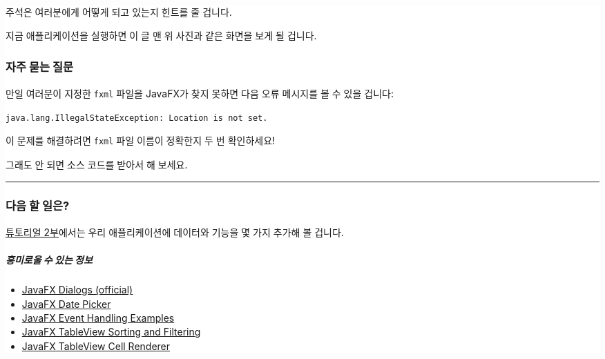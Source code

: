 주석은 여러분에게 어떻게 되고 있는지 힌트를 줄 겁니다.

지금 애플리케이션을 실행하면 이 글 맨 위 사진과 같은 화면을 보게 될 겁니다.


### 자주 묻는 질문

만일 여러분이 지정한 `fxml` 파일을 JavaFX가 찾지 못하면 다음 오류 메시지를 볼 수 있을 겁니다:

`java.lang.IllegalStateException: Location is not set.`

이 문제를 해결하려면 `fxml` 파일 이름이 정확한지 두 번 확인하세요!

<div class="alert alert-warning">
  그래도 안 되면 소스 코드를 받아서 해 보세요.
</div>


*****

### 다음 할 일은?

[튜토리얼 2부](/library/javafx-8-tutorial/kr/part2/)에서는 우리 애플리케이션에 데이터와 기능을 몇 가지 추가해 볼 겁니다.


##### 흥미로울 수 있는 정보

* [JavaFX Dialogs (official)](/blog/javafx-dialogs-official/)
* [JavaFX Date Picker](/blog/javafx-8-date-picker/)
* [JavaFX Event Handling Examples](/blog/javafx-8-event-handling-examples/)
* [JavaFX TableView Sorting and Filtering](/blog/javafx-8-tableview-sorting-filtering/)
* [JavaFX TableView Cell Renderer](/blog/javafx-8-tableview-cell-renderer/)
